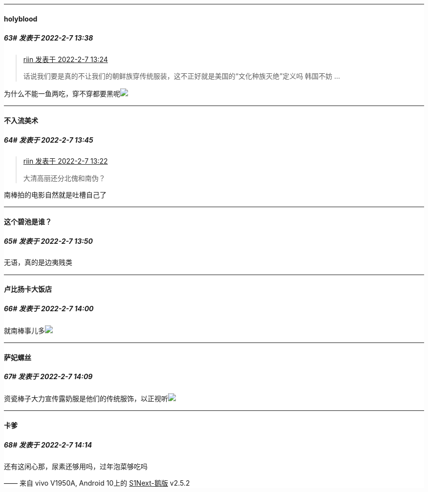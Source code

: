 *****

####  holyblood  
##### 63#       发表于 2022-2-7 13:38

<blockquote><a href="httphttps://bbs.saraba1st.com/2b/forum.php?mod=redirect&amp;goto=findpost&amp;pid=54577953&amp;ptid=2051192" target="_blank">riin 发表于 2022-2-7 13:24</a>

话说我们要是真的不让我们的朝鲜族穿传统服装，这不正好就是美国的“文化种族灭绝”定义吗 韩国不妨 ...</blockquote>
为什么不能一鱼两吃，穿不穿都要黑呢<img src="https://static.saraba1st.com/image/smiley/face2017/245.png" referrerpolicy="no-referrer">

*****

####  不入流美术  
##### 64#       发表于 2022-2-7 13:45

<blockquote><a href="httphttps://bbs.saraba1st.com/2b/forum.php?mod=redirect&amp;goto=findpost&amp;pid=54577927&amp;ptid=2051192" target="_blank">riin 发表于 2022-2-7 13:22</a>

大清高丽还分北傀和南伪？</blockquote>
南棒拍的电影自然就是吐槽自己了

*****

####  这个碧池是谁？  
##### 65#       发表于 2022-2-7 13:50

无语，真的是边夷贱类



*****

####  卢比扬卡大饭店  
##### 66#       发表于 2022-2-7 14:00

就南棒事儿多<img src="https://static.saraba1st.com/image/smiley/face2017/130.png" referrerpolicy="no-referrer">

*****

####  萨妃螺丝  
##### 67#       发表于 2022-2-7 14:09

资瓷棒子大力宣传露奶服是他们的传统服饰，以正视听<img src="https://static.saraba1st.com/image/smiley/face2017/035.png" referrerpolicy="no-referrer">



*****

####  卡爹  
##### 68#       发表于 2022-2-7 14:14

还有这闲心那，尿素还够用吗，过年泡菜够吃吗

—— 来自 vivo V1950A, Android 10上的 [S1Next-鹅版](https://github.com/ykrank/S1-Next/releases) v2.5.2
